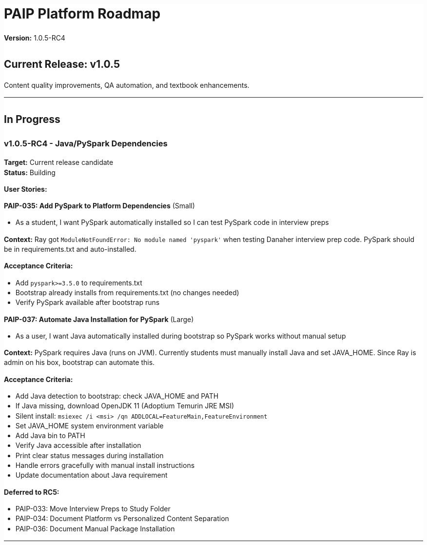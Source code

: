 # PAIP Platform Roadmap
**Version:** 1.0.5-RC4

## Current Release: v1.0.5
Content quality improvements, QA automation, and textbook enhancements.

---

## In Progress

### v1.0.5-RC4 - Java/PySpark Dependencies
**Target:** Current release candidate  
**Status:** Building

**User Stories:**

**PAIP-035: Add PySpark to Platform Dependencies** (Small)
- As a student, I want PySpark automatically installed so I can test PySpark code in interview preps

**Context:** Ray got `ModuleNotFoundError: No module named 'pyspark'` when testing Danaher interview prep code. PySpark should be in requirements.txt and auto-installed.

**Acceptance Criteria:**
- Add `pyspark>=3.5.0` to requirements.txt
- Bootstrap already installs from requirements.txt (no changes needed)
- Verify PySpark available after bootstrap runs

**PAIP-037: Automate Java Installation for PySpark** (Large)
- As a user, I want Java automatically installed during bootstrap so PySpark works without manual setup

**Context:** PySpark requires Java (runs on JVM). Currently students must manually install Java and set JAVA_HOME. Since Ray is admin on his box, bootstrap can automate this.

**Acceptance Criteria:**
- Add Java detection to bootstrap: check JAVA_HOME and PATH
- If Java missing, download OpenJDK 11 (Adoptium Temurin JRE MSI)
- Silent install: `msiexec /i <msi> /qn ADDLOCAL=FeatureMain,FeatureEnvironment`
- Set JAVA_HOME system environment variable
- Add Java bin to PATH
- Verify Java accessible after installation
- Print clear status messages during installation
- Handle errors gracefully with manual install instructions
- Update documentation about Java requirement

**Deferred to RC5:**
- PAIP-033: Move Interview Preps to Study Folder
- PAIP-034: Document Platform vs Personalized Content Separation
- PAIP-036: Document Manual Package Installation

---
